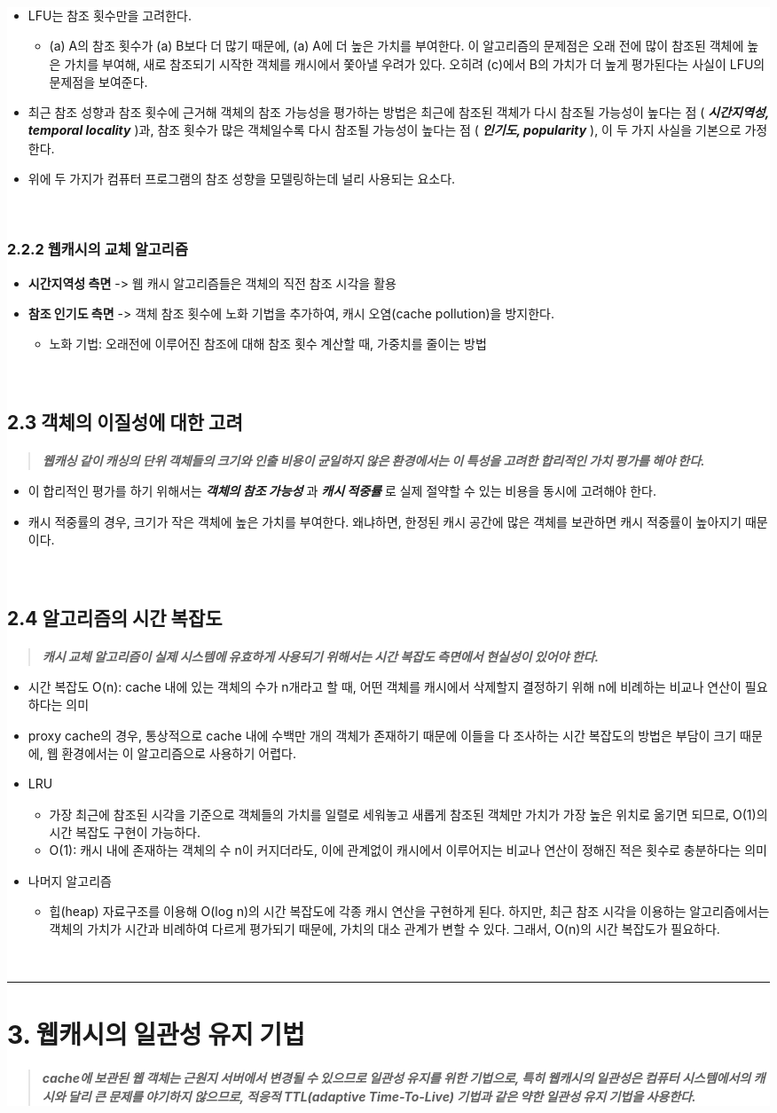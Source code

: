 - LFU는 참조 횟수만을 고려한다.

  - (a) A의 참조 횟수가 (a) B보다 더 많기 때문에, (a) A에 더 높은 가치를 부여한다. 이 알고리즘의 문제점은 오래 전에 많이 참조된 객체에 높은 가치를 부여해, 새로 참조되기 시작한 객체를 캐시에서 쫓아낼 우려가 있다. 오히려 (c)에서 B의 가치가 더 높게 평가된다는 사실이 LFU의 문제점을 보여준다.

- 최근 참조 성향과 참조 횟수에 근거해 객체의 참조 가능성을 평가하는 방법은 최근에 참조된 객체가 다시 참조될 가능성이 높다는 점 ( **_시간지역성, temporal locality_** )과, 참조 횟수가 많은 객체일수록 다시 참조될 가능성이 높다는 점 ( **_인기도, popularity_** ), 이 두 가지 사실을 기본으로 가정한다.

- 위에 두 가지가 컴퓨터 프로그램의 참조 성향을 모델링하는데 널리 사용되는 요소다.

<br>

### 2.2.2 웹캐시의 교체 알고리즘

- **시간지역성 측면** -> 웹 캐시 알고리즘들은 객체의 직전 참조 시각을 활용

- **참조 인기도 측면** -> 객체 참조 횟수에 노화 기법을 추가하여, 캐시 오염(cache pollution)을 방지한다.
  - 노화 기법: 오래전에 이루어진 참조에 대해 참조 횟수 계산할 때, 가중치를 줄이는 방법

<br>

## 2.3 객체의 이질성에 대한 고려

> **_웹캐싱 같이 캐싱의 단위 객체들의 크기와 인출 비용이 균일하지 않은 환경에서는 이 특성을 고려한 합리적인 가치 평가를 해야 한다._**

- 이 합리적인 평가를 하기 위해서는 **_객체의 참조 가능성_** 과 **_캐시 적중률_** 로 실제 절약할 수 있는 비용을 동시에 고려해야 한다.

- 캐시 적중률의 경우, 크기가 작은 객체에 높은 가치를 부여한다. 왜냐하면, 한정된 캐시 공간에 많은 객체를 보관하면 캐시 적중률이 높아지기 때문이다.

<br>

## 2.4 알고리즘의 시간 복잡도

> **_캐시 교체 알고리즘이 실제 시스템에 유효하게 사용되기 위해서는 시간 복잡도 측면에서 현실성이 있어야 한다._**

- 시간 복잡도 O(n): cache 내에 있는 객체의 수가 n개라고 할 때, 어떤 객체를 캐시에서 삭제할지 결정하기 위해 n에 비례하는 비교나 연산이 필요하다는 의미

- proxy cache의 경우, 통상적으로 cache 내에 수백만 개의 객체가 존재하기 때문에 이들을 다 조사하는 시간 복잡도의 방법은 부담이 크기 때문에, 웹 환경에서는 이 알고리즘으로 사용하기 어렵다.

- LRU

  - 가장 최근에 참조된 시각을 기준으로 객체들의 가치를 일렬로 세워놓고 새롭게 참조된 객체만 가치가 가장 높은 위치로 옮기면 되므로, O(1)의 시간 복잡도 구현이 가능하다.
  - O(1): 캐시 내에 존재하는 객체의 수 n이 커지더라도, 이에 관계없이 캐시에서 이루어지는 비교나 연산이 정해진 적은 횟수로 충분하다는 의미

- 나머지 알고리즘

  - 힙(heap) 자료구조를 이용해 O(log n)의 시간 복잡도에 각종 캐시 연산을 구현하게 된다. 하지만, 최근 참조 시각을 이용하는 알고리즘에서는 객체의 가치가 시간과 비례하여 다르게 평가되기 때문에, 가치의 대소 관계가 변할 수 있다. 그래서, O(n)의 시간 복잡도가 필요하다.

<br>

---

# 3. 웹캐시의 일관성 유지 기법

> **_cache에 보관된 웹 객체는 근원지 서버에서 변경될 수 있으므로 일관성 유지를 위한 기법으로, 특히 웹캐시의 일관성은 컴퓨터 시스템에서의 캐시와 달리 큰 문제를 야기하지 않으므로, 적응적 TTL(adaptive Time-To-Live) 기법과 같은 약한 일관성 유지 기법을 사용한다._**
